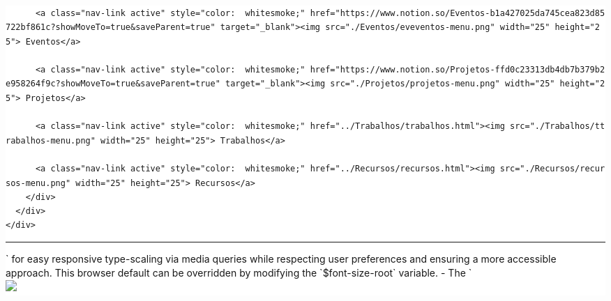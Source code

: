           <a class="nav-link active" style="color:  whitesmoke;" href="https://www.notion.so/Eventos-b1a427025da745cea823d85722bf861c?showMoveTo=true&saveParent=true" target="_blank"><img src="./Eventos/eveventos-menu.png" width="25" height="25"> Eventos</a>
          
          <a class="nav-link active" style="color:  whitesmoke;" href="https://www.notion.so/Projetos-ffd0c23313db4db7b379b2e958264f9c?showMoveTo=true&saveParent=true" target="_blank"><img src="./Projetos/projetos-menu.png" width="25" height="25"> Projetos</a>
          
          <a class="nav-link active" style="color:  whitesmoke;" href="../Trabalhos/trabalhos.html"><img src="./Trabalhos/ttrabalhos-menu.png" width="25" height="25"> Trabalhos</a>
          
          <a class="nav-link active" style="color:  whitesmoke;" href="../Recursos/recursos.html"><img src="./Recursos/recursos-menu.png" width="25" height="25"> Recursos</a>
        </div>
      </div>
    </div>
  </nav>
  
  <hr>` for easy responsive type-scaling via media queries while respecting user preferences and ensuring a more accessible approach. This browser default can be overridden by modifying the `$font-size-root` variable.
- The `<nav class="navbar navbar-expand-lg">
    <div class="container-fluid">
      <a class="navbar-brand" href="../index.html" target="_self"><img src="../Recursos/Frameworks/Log/img/log-logo.png" class="logo" width="127px"> </h1></a>
     